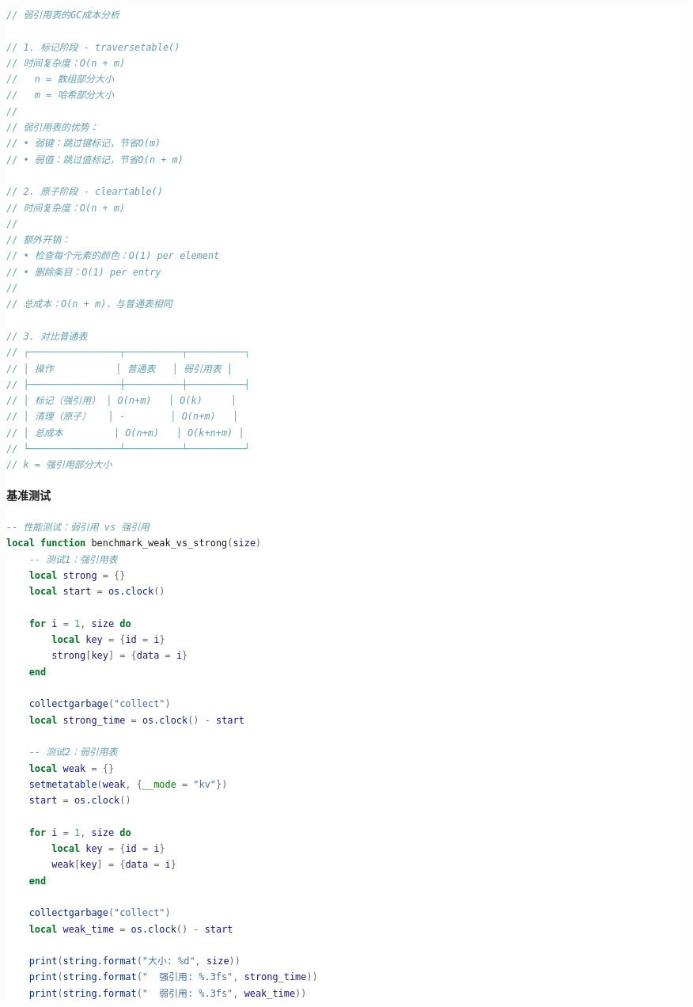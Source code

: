 ```c
// 弱引用表的GC成本分析

// 1. 标记阶段 - traversetable()
// 时间复杂度：O(n + m)
//   n = 数组部分大小
//   m = 哈希部分大小
// 
// 弱引用表的优势：
// • 弱键：跳过键标记，节省O(m)
// • 弱值：跳过值标记，节省O(n + m)

// 2. 原子阶段 - cleartable()
// 时间复杂度：O(n + m)
// 
// 额外开销：
// • 检查每个元素的颜色：O(1) per element
// • 删除条目：O(1) per entry
// 
// 总成本：O(n + m)，与普通表相同

// 3. 对比普通表
// ┌────────────────┬──────────┬──────────┐
// │ 操作           │ 普通表   │ 弱引用表 │
// ├────────────────┼──────────┼──────────┤
// │ 标记（强引用） │ O(n+m)   │ O(k)     │
// │ 清理（原子）   │ -        │ O(n+m)   │
// │ 总成本         │ O(n+m)   │ O(k+n+m) │
// └────────────────┴──────────┴──────────┘
// k = 强引用部分大小
```

#### 基准测试

```lua
-- 性能测试：弱引用 vs 强引用
local function benchmark_weak_vs_strong(size)
    -- 测试1：强引用表
    local strong = {}
    local start = os.clock()
    
    for i = 1, size do
        local key = {id = i}
        strong[key] = {data = i}
    end
    
    collectgarbage("collect")
    local strong_time = os.clock() - start
    
    -- 测试2：弱引用表
    local weak = {}
    setmetatable(weak, {__mode = "kv"})
    start = os.clock()
    
    for i = 1, size do
        local key = {id = i}
        weak[key] = {data = i}
    end
    
    collectgarbage("collect")
    local weak_time = os.clock() - start
    
    print(string.format("大小: %d", size))
    print(string.format("  强引用: %.3fs", strong_time))
    print(string.format("  弱引用: %.3fs", weak_time))
```